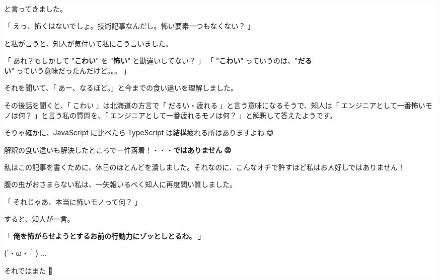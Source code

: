 と言ってきました。

「 えっ、怖くはないでしょ。技術記事なんだし。怖い要素一つもなくない？ 」

と私が言うと、知人が気付いて私にこう言いました。

「 あれ？もしかして "**こわい**" を "**怖い**" と勘違いしてない？ 」
「 "**こわい**" っていうのは、"**だるい**" っていう意味だったんだけど。。。 」

それを聞いて、「 あー、なるほど。」と今までの食い違いを理解しました。

その後話を聞くと、「 こわい 」は北海道の方言で「 だるい・疲れる 」と言う意味になるそうで、知人は「 エンジニアとして一番怖いモノは何？ 」と言う私の質問を、「 エンジニアとして一番疲れるモノは何？ 」と解釈して答えたようです。

そりゃ確かに、JavaScript に比べたら TypeScript は結構疲れる所はありますよね 😅

解釈の食い違いも解決したところで一件落着！・・・**ではありません 😡**

私はこの記事を書くために、休日のほとんどを潰しました。それなのに、こんなオチで許すほど私はお人好しではありません！

腹の虫がおさまらない私は、一矢報いるべく知人に再度問い質しました。

「 それじゃあ、本当に怖いモノって何？ 」

すると、知人が一言。

「 **俺を怖がらせようとするお前の行動力にゾッとしとるわ。** 」

(´・ω・｀) ...

それではまた 👋
